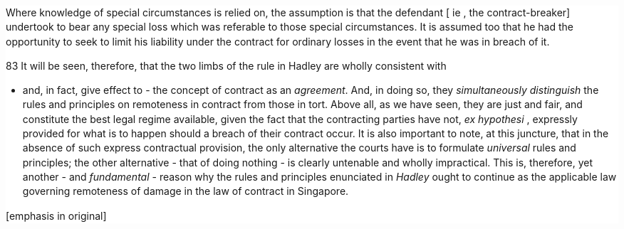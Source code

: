  Where knowledge of special circumstances is relied on, the assumption is that the defendant [ ie , the contract-breaker] undertook to bear any special loss which was referable to those special circumstances. It is assumed too that he had the opportunity to seek to limit his liability under the contract for ordinary losses in the event that he was in breach of it. 

 83 It will be seen, therefore, that the two limbs of the rule in Hadley are wholly consistent with 

- and, in fact, give effect to - the concept of contract as an _agreement_. And, in doing so, they _simultaneously distinguish_ the rules and principles on remoteness in contract from those in tort. Above all, as we have seen, they are just and fair, and constitute the best legal regime available, given the fact that the contracting parties have not, _ex hypothesi_ , expressly provided for what is to happen should a breach of their contract occur. It is also important to note, at this juncture, that in the absence of such express contractual provision, the only alternative the courts have is to formulate _universal_ rules and principles; the other alternative - that of doing nothing - is clearly untenable and wholly impractical. This is, therefore, yet another - and _fundamental_ - reason why the rules and principles enunciated in _Hadley_ ought to continue as the applicable law governing remoteness of damage in the law of contract in Singapore. 

 [emphasis in original] 

